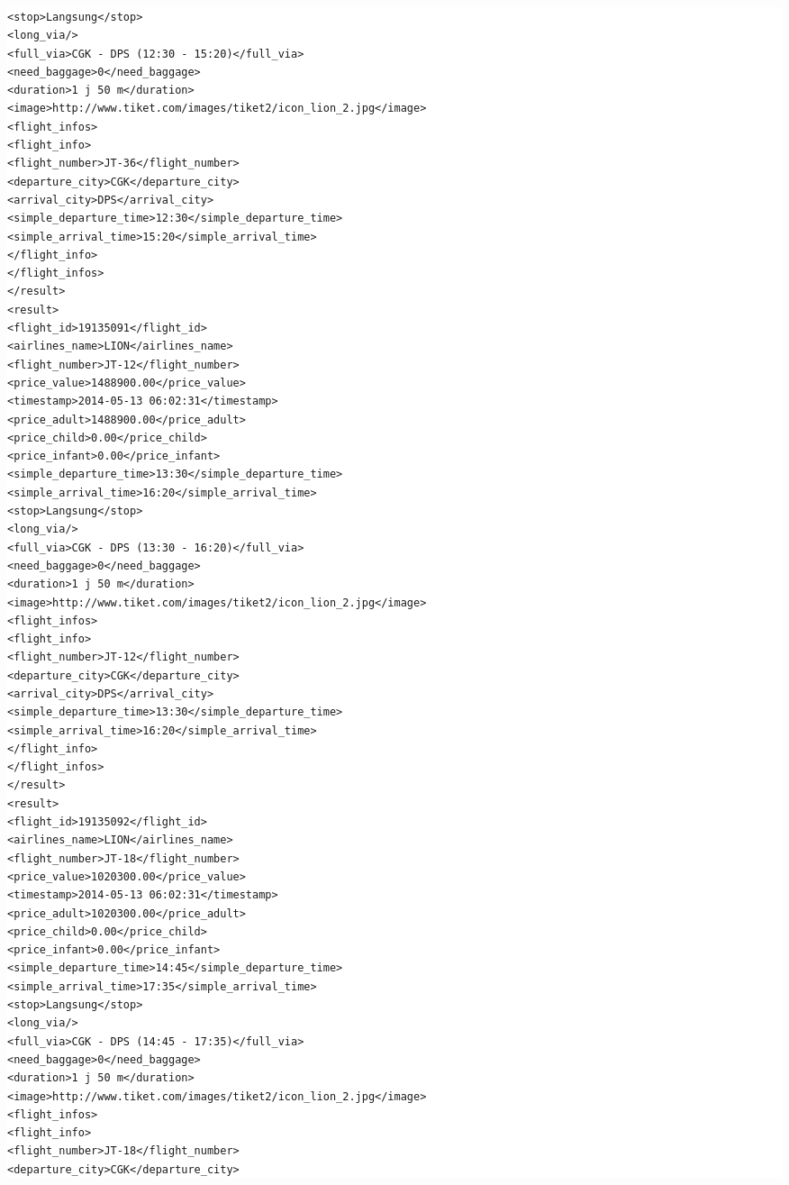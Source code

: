     <stop>Langsung</stop>
    <long_via/>
    <full_via>CGK - DPS (12:30 - 15:20)</full_via>
    <need_baggage>0</need_baggage>
    <duration>1 j 50 m</duration>
    <image>http://www.tiket.com/images/tiket2/icon_lion_2.jpg</image>
    <flight_infos>
    <flight_info>
    <flight_number>JT-36</flight_number>
    <departure_city>CGK</departure_city>
    <arrival_city>DPS</arrival_city>
    <simple_departure_time>12:30</simple_departure_time>
    <simple_arrival_time>15:20</simple_arrival_time>
    </flight_info>
    </flight_infos>
    </result>
    <result>
    <flight_id>19135091</flight_id>
    <airlines_name>LION</airlines_name>
    <flight_number>JT-12</flight_number>
    <price_value>1488900.00</price_value>
    <timestamp>2014-05-13 06:02:31</timestamp>
    <price_adult>1488900.00</price_adult>
    <price_child>0.00</price_child>
    <price_infant>0.00</price_infant>
    <simple_departure_time>13:30</simple_departure_time>
    <simple_arrival_time>16:20</simple_arrival_time>
    <stop>Langsung</stop>
    <long_via/>
    <full_via>CGK - DPS (13:30 - 16:20)</full_via>
    <need_baggage>0</need_baggage>
    <duration>1 j 50 m</duration>
    <image>http://www.tiket.com/images/tiket2/icon_lion_2.jpg</image>
    <flight_infos>
    <flight_info>
    <flight_number>JT-12</flight_number>
    <departure_city>CGK</departure_city>
    <arrival_city>DPS</arrival_city>
    <simple_departure_time>13:30</simple_departure_time>
    <simple_arrival_time>16:20</simple_arrival_time>
    </flight_info>
    </flight_infos>
    </result>
    <result>
    <flight_id>19135092</flight_id>
    <airlines_name>LION</airlines_name>
    <flight_number>JT-18</flight_number>
    <price_value>1020300.00</price_value>
    <timestamp>2014-05-13 06:02:31</timestamp>
    <price_adult>1020300.00</price_adult>
    <price_child>0.00</price_child>
    <price_infant>0.00</price_infant>
    <simple_departure_time>14:45</simple_departure_time>
    <simple_arrival_time>17:35</simple_arrival_time>
    <stop>Langsung</stop>
    <long_via/>
    <full_via>CGK - DPS (14:45 - 17:35)</full_via>
    <need_baggage>0</need_baggage>
    <duration>1 j 50 m</duration>
    <image>http://www.tiket.com/images/tiket2/icon_lion_2.jpg</image>
    <flight_infos>
    <flight_info>
    <flight_number>JT-18</flight_number>
    <departure_city>CGK</departure_city>